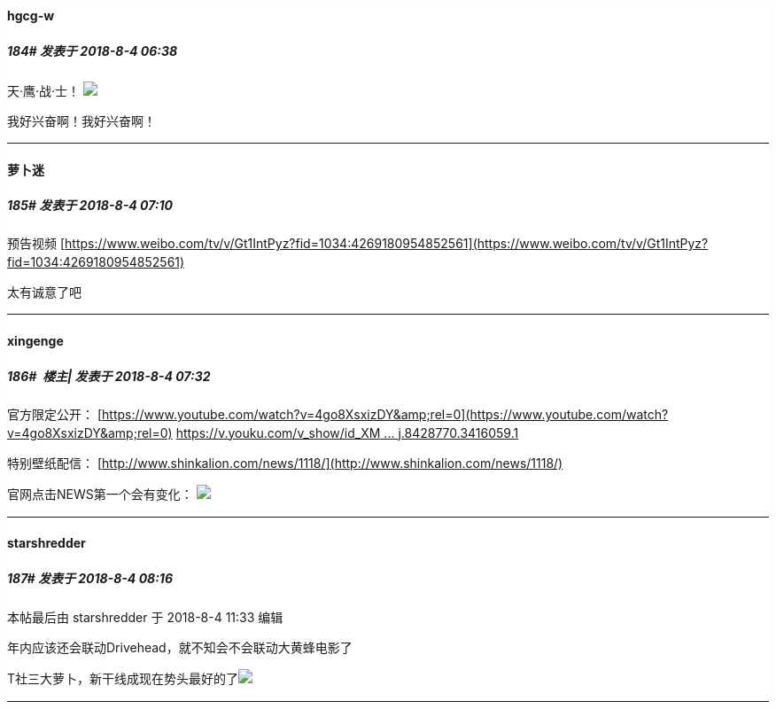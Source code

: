####  hgcg-w  
##### 184#       发表于 2018-8-4 06:38


天·鹰·战·士！
<img src="http://wx3.sinaimg.cn/large/9657fdc2gy1ftx9xjy03nj20xj68x1l1.jpg" referrerpolicy="no-referrer">

我好兴奋啊！我好兴奋啊！


-----

####  萝卜迷  
##### 185#       发表于 2018-8-4 07:10


预告视频
[https://www.weibo.com/tv/v/Gt1IntPyz?fid=1034:4269180954852561](https://www.weibo.com/tv/v/Gt1IntPyz?fid=1034:4269180954852561)

太有诚意了吧


-----

####  xingenge  
##### 186#         楼主| 发表于 2018-8-4 07:32


官方限定公开：
[https://www.youtube.com/watch?v=4go8XsxizDY&amp;rel=0](https://www.youtube.com/watch?v=4go8XsxizDY&amp;rel=0)
[https://v.youku.com/v_show/id_XM ... j.8428770.3416059.1](https://v.youku.com/v_show/id_XMzc2MjQyODE0MA==.html?spm=a2h3j.8428770.3416059.1)


特别壁纸配信：
[http://www.shinkalion.com/news/1118/](http://www.shinkalion.com/news/1118/)


官网点击NEWS第一个会有变化：
<img src="http://wx1.sinaimg.cn/large/0068TvVBgy1ftxbdo0532j31gi1oiwz0.jpg" referrerpolicy="no-referrer">


-----

####  starshredder  
##### 187#       发表于 2018-8-4 08:16


 本帖最后由 starshredder 于 2018-8-4 11:33 编辑 

年内应该还会联动Drivehead，就不知会不会联动大黄蜂电影了

T社三大萝卜，新干线成现在势头最好的了<img src="https://static.saraba1st.com/image/smiley/face2017/001.png" referrerpolicy="no-referrer">


-----
